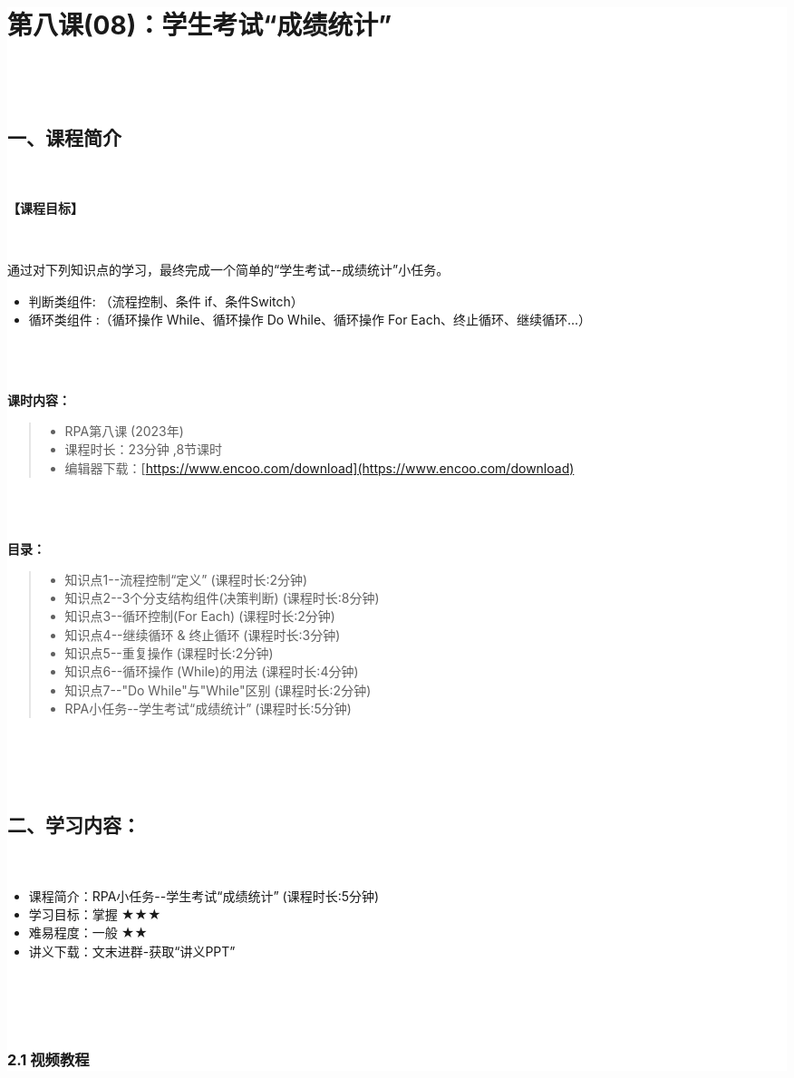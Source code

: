 # 第八课(08)：学生考试“成绩统计”

<br><br>

## 一、课程简介

<br>

**【课程目标】**

<br>

通过对下列知识点的学习，最终完成一个简单的“学生考试--成绩统计”小任务。
* 判断类组件: （流程控制、条件 if、条件Switch）
* 循环类组件 :（循环操作 While、循环操作 Do While、循环操作 For Each、终止循环、继续循环...）


<br><br>

**课时内容：**

> * RPA第八课 (2023年)
> * 课程时长：23分钟 ,8节课时
> * 编辑器下载：[https://www.encoo.com/download](https://www.encoo.com/download)

<br><br>


**目录：**

> * 知识点1--流程控制“定义” (课程时长:2分钟)
> * 知识点2--3个分支结构组件(决策判断) (课程时长:8分钟)
> * 知识点3--循环控制(For Each) (课程时长:2分钟)
> * 知识点4--继续循环 & 终止循环 (课程时长:3分钟) 
> * 知识点5--重复操作 (课程时长:2分钟)
> * 知识点6--循环操作 (While)的用法 (课程时长:4分钟)
> * 知识点7--"Do While"与"While"区别 (课程时长:2分钟)
> * RPA小任务--学生考试“成绩统计” (课程时长:5分钟)

<br><br><br>



##  二、学习内容：
<br>

* 课程简介：RPA小任务--学生考试“成绩统计” (课程时长:5分钟)
* 学习目标：掌握 ★★★
* 难易程度：一般 ★★
* 讲义下载：文末进群-获取“讲义PPT”

<br><br><br>

### 2.1 视频教程

<video controls height='100%' width='100%' src="https://doria-encooacademyimages.oss-cn-shanghai.aliyuncs.com/2023%E8%AF%BE%E7%A8%8B/RPA%20%E7%AC%AC%E5%85%AB%E8%AF%BE/%E7%9F%A5%E8%AF%86%E7%82%B91--%E6%B5%81%E7%A8%8B%E6%8E%A7%E5%88%B6%E2%80%9C%E5%AE%9A%E4%B9%89%E2%80%9D.mp4"> </video>
